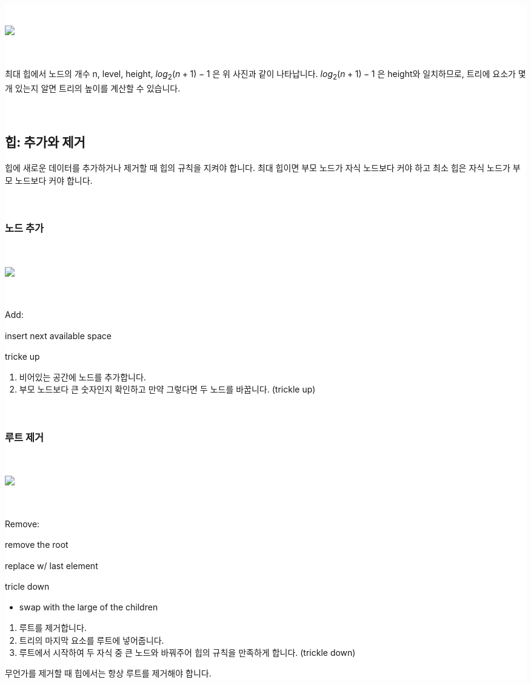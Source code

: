 <br>

![](https://cphinf.pstatic.net/mooc/20210525_293/1621925259892Oyeak_PNG/mceclip1.png)

 <br>

최대 힙에서 노드의 개수 n, level, height, $log_2(n+1) - 1$ 은 위 사진과 같이 나타납니다. $log_2(n+1) - 1$ 은 height와 일치하므로, 트리에 요소가 몇 개 있는지 알면 트리의 높이를 계산할 수 있습니다.

<br>

## 힙: 추가와 제거

힙에 새로운 데이터를 추가하거나 제거할 때 힙의 규칙을 지켜야 합니다. 최대 힙이면 부모 노드가 자식 노드보다 커야 하고 최소 힙은 자식 노드가 부모 노드보다 커야 합니다.

 <br>

### 노드 추가

 <br>

![](https://cphinf.pstatic.net/mooc/20210525_22/1621923502381xjAl3_PNG/mceclip0.png)

 <br>

Add:

insert next available space

tricke up

1. 비어있는 공간에 노드를 추가합니다.
2. 부모 노드보다 큰 숫자인지 확인하고 만약 그렇다면 두 노드를 바꿉니다. (trickle up)

<br>

### 루트 제거

 <br>

![](https://cphinf.pstatic.net/mooc/20210525_285/1621923648003hSn4O_PNG/mceclip1.png)

 <br>

Remove:

remove the root

replace w/ last element

tricle down

- swap with the large of the children

1. 루트를 제거합니다.
2. 트리의 마지막 요소를 루트에 넣어줍니다.
3. 루트에서 시작하여 두 자식 중 큰 노드와 바꿔주어 힙의 규칙을 만족하게 합니다. (trickle down)

무언가를 제거할 때 힙에서는 항상 루트를 제거해야 합니다.
